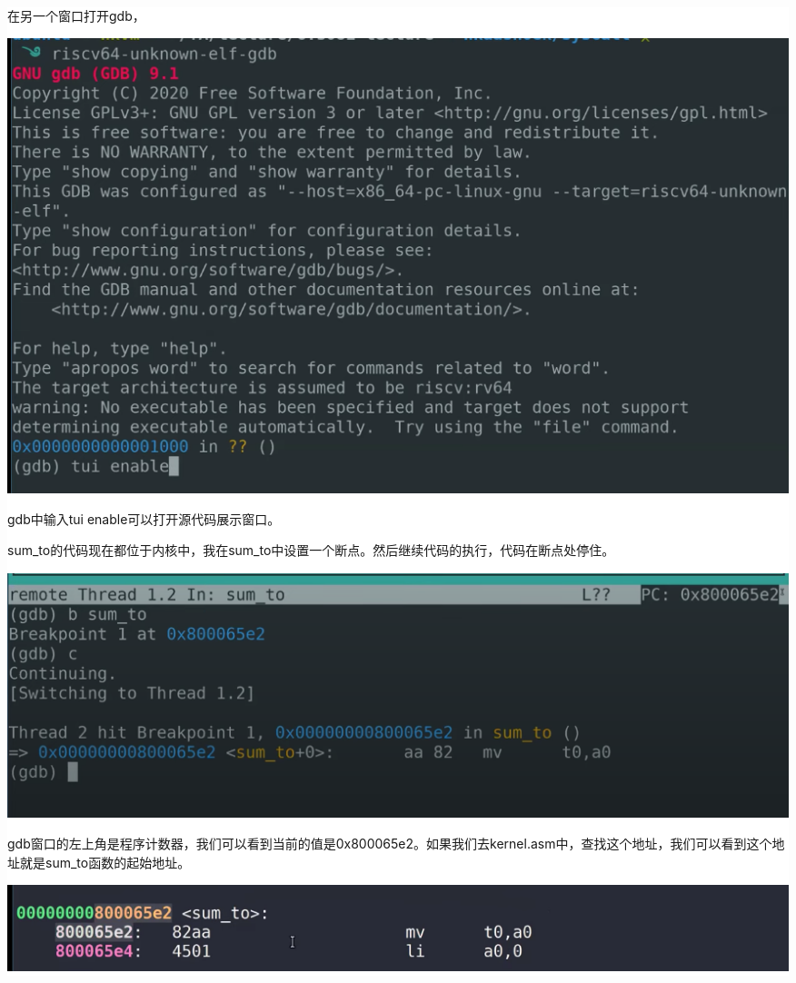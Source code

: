 在另一个窗口打开gdb，

![img](./doc/6s081-47.png)

gdb中输入tui enable可以打开源代码展示窗口。

sum_to的代码现在都位于内核中，我在sum_to中设置一个断点。然后继续代码的执行，代码在断点处停住。

![img](./doc/6s081-48.png)

gdb窗口的左上角是程序计数器，我们可以看到当前的值是0x800065e2。如果我们去kernel.asm中，查找这个地址，我们可以看到这个地址就是sum_to函数的起始地址。

![img](./doc/6s081-49.png)
